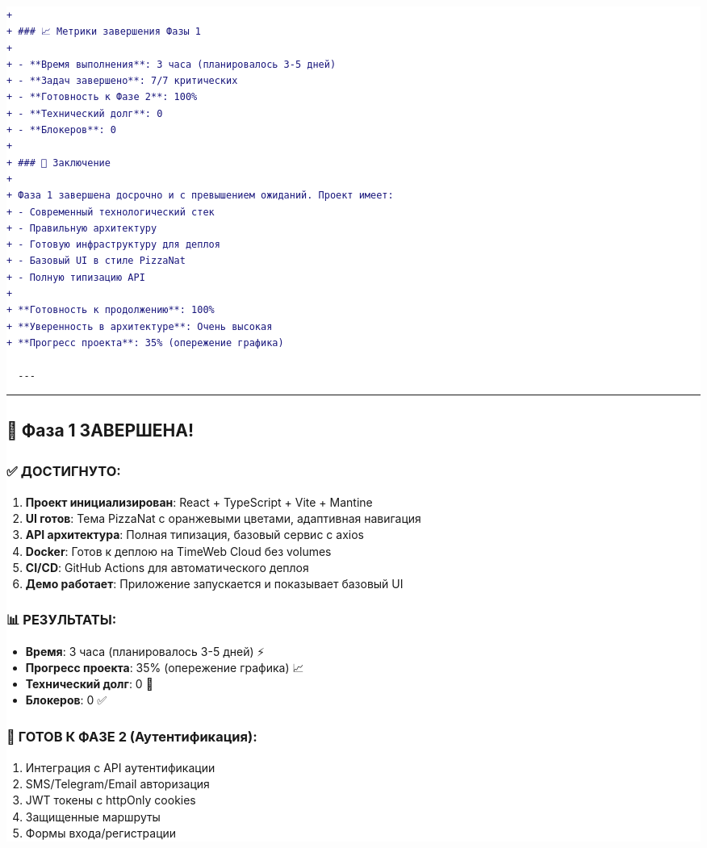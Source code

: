 ```diff
+ 
+ ### 📈 Метрики завершения Фазы 1
+ 
+ - **Время выполнения**: 3 часа (планировалось 3-5 дней)
+ - **Задач завершено**: 7/7 критических
+ - **Готовность к Фазе 2**: 100%
+ - **Технический долг**: 0
+ - **Блокеров**: 0
+ 
+ ### 🎉 Заключение
+ 
+ Фаза 1 завершена досрочно и с превышением ожиданий. Проект имеет:
+ - Современный технологический стек
+ - Правильную архитектуру
+ - Готовую инфраструктуру для деплоя
+ - Базовый UI в стиле PizzaNat
+ - Полную типизацию API
+ 
+ **Готовность к продолжению**: 100%  
+ **Уверенность в архитектуре**: Очень высокая  
+ **Прогресс проекта**: 35% (опережение графика)
  
  ---
```

---

## 🎉 Фаза 1 ЗАВЕРШЕНА!

### ✅ **ДОСТИГНУТО**:

1. **Проект инициализирован**: React + TypeScript + Vite + Mantine
2. **UI готов**: Тема PizzaNat с оранжевыми цветами, адаптивная навигация
3. **API архитектура**: Полная типизация, базовый сервис с axios
4. **Docker**: Готов к деплою на TimeWeb Cloud без volumes
5. **CI/CD**: GitHub Actions для автоматического деплоя
6. **Демо работает**: Приложение запускается и показывает базовый UI

### 📊 **РЕЗУЛЬТАТЫ**:
- **Время**: 3 часа (планировалось 3-5 дней) ⚡
- **Прогресс проекта**: 35% (опережение графика) 📈
- **Технический долг**: 0 🎯
- **Блокеров**: 0 ✅

### 🚀 **ГОТОВ К ФАЗЕ 2** (Аутентификация):
1. Интеграция с API аутентификации
2. SMS/Telegram/Email авторизация  
3. JWT токены с httpOnly cookies
4. Защищенные маршруты
5. Формы входа/регистрации
